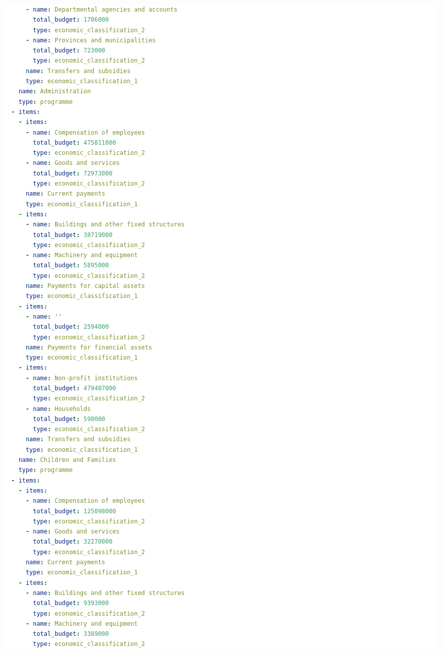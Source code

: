 ```yaml
      - name: Departmental agencies and accounts
        total_budget: 1706000
        type: economic_classification_2
      - name: Provinces and municipalities
        total_budget: 723000
        type: economic_classification_2
      name: Transfers and subsidies
      type: economic_classification_1
    name: Administration
    type: programme
  - items:
    - items:
      - name: Compensation of employees
        total_budget: 475811000
        type: economic_classification_2
      - name: Goods and services
        total_budget: 72973000
        type: economic_classification_2
      name: Current payments
      type: economic_classification_1
    - items:
      - name: Buildings and other fixed structures
        total_budget: 38719000
        type: economic_classification_2
      - name: Machinery and equipment
        total_budget: 5895000
        type: economic_classification_2
      name: Payments for capital assets
      type: economic_classification_1
    - items:
      - name: ''
        total_budget: 2594000
        type: economic_classification_2
      name: Payments for financial assets
      type: economic_classification_1
    - items:
      - name: Non-profit institutions
        total_budget: 479407000
        type: economic_classification_2
      - name: Households
        total_budget: 598000
        type: economic_classification_2
      name: Transfers and subsidies
      type: economic_classification_1
    name: Children and Families
    type: programme
  - items:
    - items:
      - name: Compensation of employees
        total_budget: 125098000
        type: economic_classification_2
      - name: Goods and services
        total_budget: 32270000
        type: economic_classification_2
      name: Current payments
      type: economic_classification_1
    - items:
      - name: Buildings and other fixed structures
        total_budget: 9393000
        type: economic_classification_2
      - name: Machinery and equipment
        total_budget: 3389000
        type: economic_classification_2
```